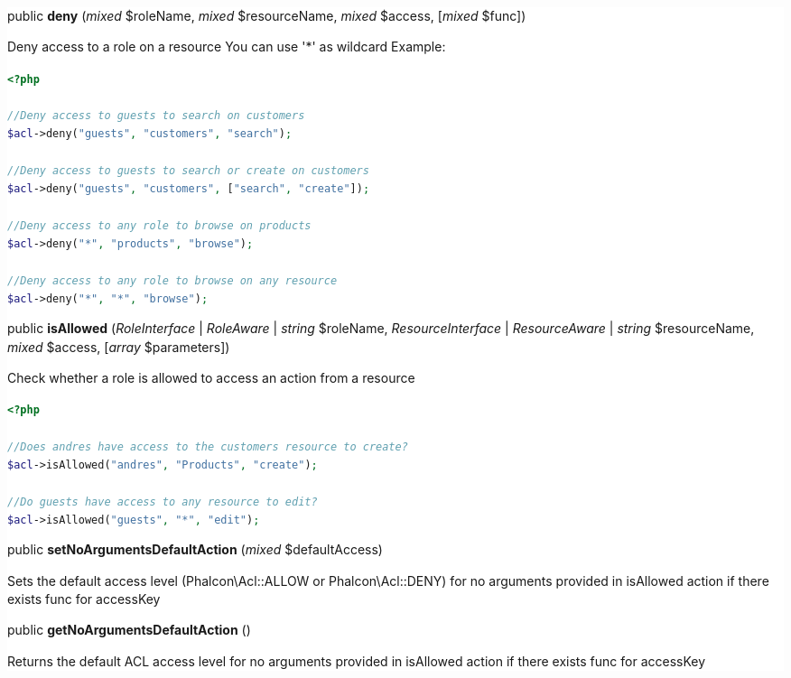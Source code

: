 ```php
```



public  **deny** (*mixed* $roleName, *mixed* $resourceName, *mixed* $access, [*mixed* $func])

Deny access to a role on a resource
You can use '*' as wildcard
Example:

```php
<?php

//Deny access to guests to search on customers
$acl->deny("guests", "customers", "search");

//Deny access to guests to search or create on customers
$acl->deny("guests", "customers", ["search", "create"]);

//Deny access to any role to browse on products
$acl->deny("*", "products", "browse");

//Deny access to any role to browse on any resource
$acl->deny("*", "*", "browse");

```



public  **isAllowed** (*RoleInterface* | *RoleAware* | *string* $roleName, *ResourceInterface* | *ResourceAware* | *string* $resourceName, *mixed* $access, [*array* $parameters])

Check whether a role is allowed to access an action from a resource

```php
<?php

//Does andres have access to the customers resource to create?
$acl->isAllowed("andres", "Products", "create");

//Do guests have access to any resource to edit?
$acl->isAllowed("guests", "*", "edit");

```



public  **setNoArgumentsDefaultAction** (*mixed* $defaultAccess)

Sets the default access level (Phalcon\\Acl::ALLOW or Phalcon\\Acl::DENY)
for no arguments provided in isAllowed action if there exists func for
accessKey



public  **getNoArgumentsDefaultAction** ()

Returns the default ACL access level for no arguments provided in
isAllowed action if there exists func for accessKey
